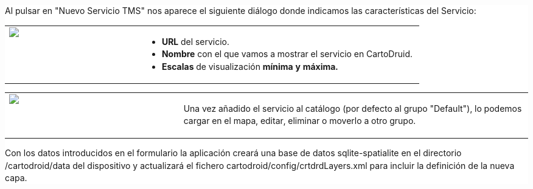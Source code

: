   </tr>
</table>


Al pulsar en "Nuevo Servicio TMS" nos aparece el siguiente diálogo donde indicamos las características del Servicio:

<table>
  <tr>
    <td style="width: 33%;">
      <img src="../../img/capas/capas_3-2-2_1.png" style="width: 100%; height: auto;">
    </td>
    <td style="width: 66%;">
      <ul>
        <li><strong>URL</strong> del servicio.</li>
        <li><strong>Nombre</strong> con el que vamos a mostrar el servicio en CartoDruid.</li>
        <li><strong>Escalas</strong> de visualización <strong>mínima y máxima.</strong></li>
      </ul>
    </td>
  </tr>
</table>


<table>
  <tr>
    <td style="width: 33%;">
      <img src="../../img/capas/capas_3-2-2_2.png" style="width: 100%; height: auto;">
    </td>
    <td style="width: 66%;">
      <p>Una vez añadido el servicio al catálogo (por defecto al grupo "Default"), lo podemos cargar en el mapa, editar, eliminar o moverlo a otro grupo.</p>
    </td>
  </tr>
</table>

Con los datos introducidos en el formulario la aplicación creará una base de datos sqlite-spatialite en el directorio /cartodroid/data del dispositivo y actualizará el fichero cartodroid/config/crtdrdLayers.xml para incluir la definición de la nueva capa.